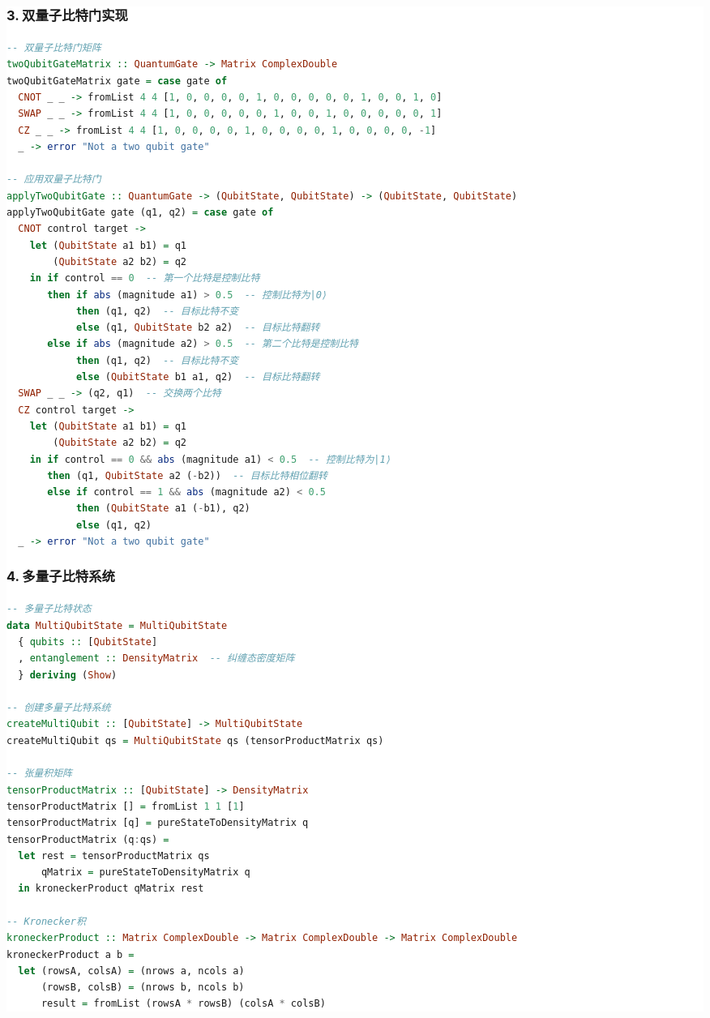 ### 3. 双量子比特门实现

```haskell
-- 双量子比特门矩阵
twoQubitGateMatrix :: QuantumGate -> Matrix ComplexDouble
twoQubitGateMatrix gate = case gate of
  CNOT _ _ -> fromList 4 4 [1, 0, 0, 0, 0, 1, 0, 0, 0, 0, 0, 1, 0, 0, 1, 0]
  SWAP _ _ -> fromList 4 4 [1, 0, 0, 0, 0, 0, 1, 0, 0, 1, 0, 0, 0, 0, 0, 1]
  CZ _ _ -> fromList 4 4 [1, 0, 0, 0, 0, 1, 0, 0, 0, 0, 1, 0, 0, 0, 0, -1]
  _ -> error "Not a two qubit gate"

-- 应用双量子比特门
applyTwoQubitGate :: QuantumGate -> (QubitState, QubitState) -> (QubitState, QubitState)
applyTwoQubitGate gate (q1, q2) = case gate of
  CNOT control target ->
    let (QubitState a1 b1) = q1
        (QubitState a2 b2) = q2
    in if control == 0  -- 第一个比特是控制比特
       then if abs (magnitude a1) > 0.5  -- 控制比特为|0⟩
            then (q1, q2)  -- 目标比特不变
            else (q1, QubitState b2 a2)  -- 目标比特翻转
       else if abs (magnitude a2) > 0.5  -- 第二个比特是控制比特
            then (q1, q2)  -- 目标比特不变
            else (QubitState b1 a1, q2)  -- 目标比特翻转
  SWAP _ _ -> (q2, q1)  -- 交换两个比特
  CZ control target ->
    let (QubitState a1 b1) = q1
        (QubitState a2 b2) = q2
    in if control == 0 && abs (magnitude a1) < 0.5  -- 控制比特为|1⟩
       then (q1, QubitState a2 (-b2))  -- 目标比特相位翻转
       else if control == 1 && abs (magnitude a2) < 0.5
            then (QubitState a1 (-b1), q2)
            else (q1, q2)
  _ -> error "Not a two qubit gate"
```

### 4. 多量子比特系统

```haskell
-- 多量子比特状态
data MultiQubitState = MultiQubitState
  { qubits :: [QubitState]
  , entanglement :: DensityMatrix  -- 纠缠态密度矩阵
  } deriving (Show)

-- 创建多量子比特系统
createMultiQubit :: [QubitState] -> MultiQubitState
createMultiQubit qs = MultiQubitState qs (tensorProductMatrix qs)

-- 张量积矩阵
tensorProductMatrix :: [QubitState] -> DensityMatrix
tensorProductMatrix [] = fromList 1 1 [1]
tensorProductMatrix [q] = pureStateToDensityMatrix q
tensorProductMatrix (q:qs) =
  let rest = tensorProductMatrix qs
      qMatrix = pureStateToDensityMatrix q
  in kroneckerProduct qMatrix rest

-- Kronecker积
kroneckerProduct :: Matrix ComplexDouble -> Matrix ComplexDouble -> Matrix ComplexDouble
kroneckerProduct a b =
  let (rowsA, colsA) = (nrows a, ncols a)
      (rowsB, colsB) = (nrows b, ncols b)
      result = fromList (rowsA * rowsB) (colsA * colsB)
```
